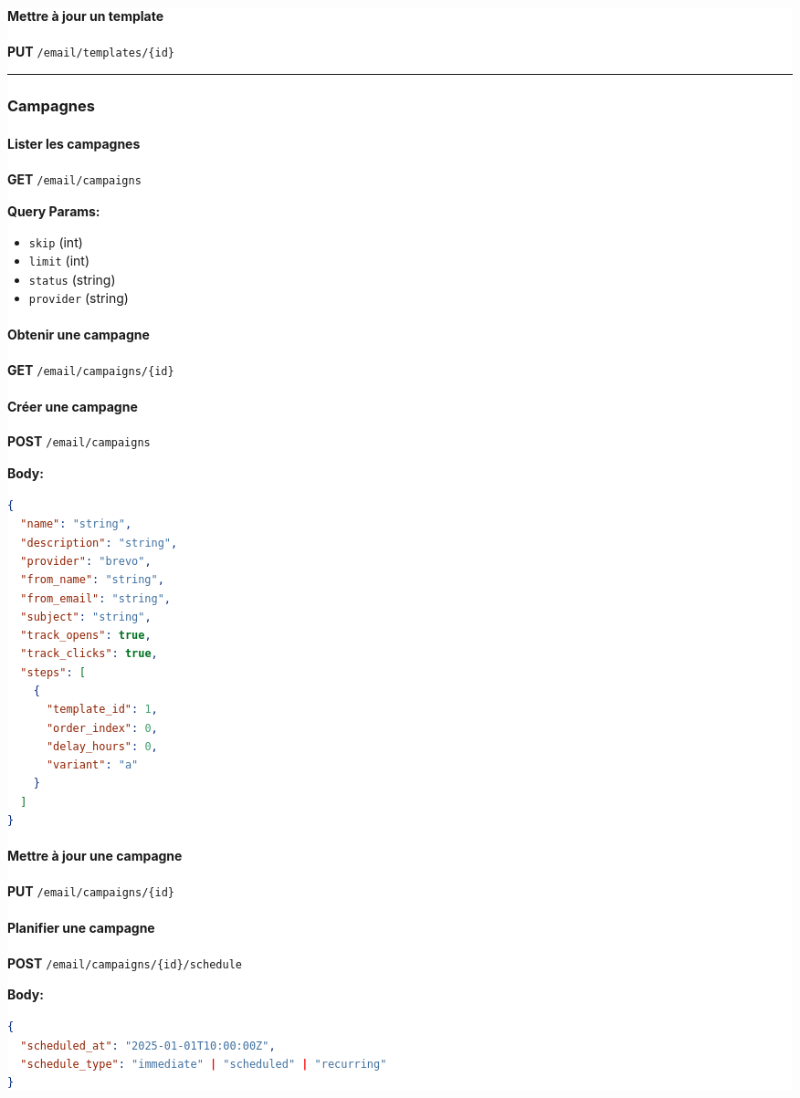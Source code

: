 #### Mettre à jour un template
**PUT** `/email/templates/{id}`

---

### Campagnes

#### Lister les campagnes
**GET** `/email/campaigns`

**Query Params:**
- `skip` (int)
- `limit` (int)
- `status` (string)
- `provider` (string)

#### Obtenir une campagne
**GET** `/email/campaigns/{id}`

#### Créer une campagne
**POST** `/email/campaigns`

**Body:**
```json
{
  "name": "string",
  "description": "string",
  "provider": "brevo",
  "from_name": "string",
  "from_email": "string",
  "subject": "string",
  "track_opens": true,
  "track_clicks": true,
  "steps": [
    {
      "template_id": 1,
      "order_index": 0,
      "delay_hours": 0,
      "variant": "a"
    }
  ]
}
```

#### Mettre à jour une campagne
**PUT** `/email/campaigns/{id}`

#### Planifier une campagne
**POST** `/email/campaigns/{id}/schedule`

**Body:**
```json
{
  "scheduled_at": "2025-01-01T10:00:00Z",
  "schedule_type": "immediate" | "scheduled" | "recurring"
}
```
